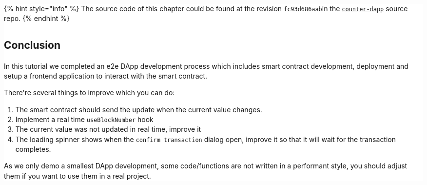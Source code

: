{% hint style="info" %}
The source code of this chapter could be found at the revision `fc93d686aab`in the [`counter-dapp`](https://github.com/clover-network/example-counter-dapp) source repo.
{% endhint %}

## Conclusion

In this tutorial we completed an e2e DApp development process which includes smart contract development, deployment and setup a frontend application to interact with the smart contract.

There're several things to improve which you can do:

1. The smart contract should send the update when the current value changes.
2. Implement a real time `useBlockNumber` hook
3. The current value was not updated in real time, improve it
4. The loading spinner shows when the `confirm transaction` dialog open, improve it so that it will wait for the transaction completes.

As we only demo a smallest DApp development, some code/functions are not written in a performant style, you should adjust them if you want to use them in a real project.

